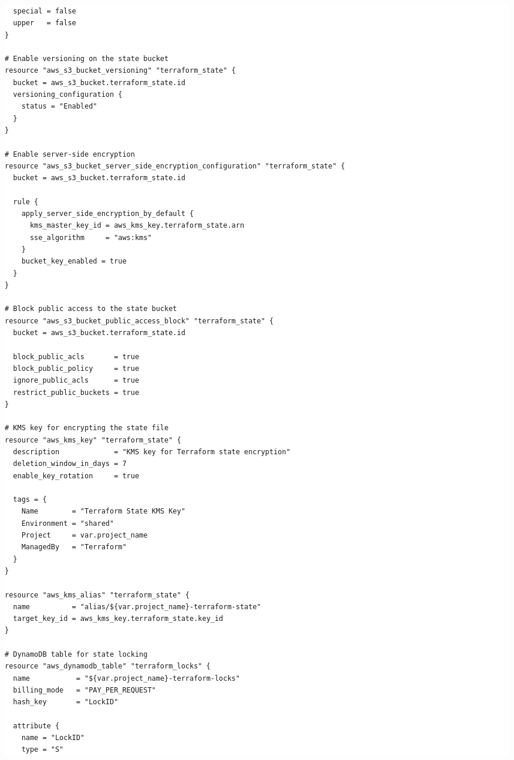 ```hcl
  special = false
  upper   = false
}

# Enable versioning on the state bucket
resource "aws_s3_bucket_versioning" "terraform_state" {
  bucket = aws_s3_bucket.terraform_state.id
  versioning_configuration {
    status = "Enabled"
  }
}

# Enable server-side encryption
resource "aws_s3_bucket_server_side_encryption_configuration" "terraform_state" {
  bucket = aws_s3_bucket.terraform_state.id

  rule {
    apply_server_side_encryption_by_default {
      kms_master_key_id = aws_kms_key.terraform_state.arn
      sse_algorithm     = "aws:kms"
    }
    bucket_key_enabled = true
  }
}

# Block public access to the state bucket
resource "aws_s3_bucket_public_access_block" "terraform_state" {
  bucket = aws_s3_bucket.terraform_state.id

  block_public_acls       = true
  block_public_policy     = true
  ignore_public_acls      = true
  restrict_public_buckets = true
}

# KMS key for encrypting the state file
resource "aws_kms_key" "terraform_state" {
  description             = "KMS key for Terraform state encryption"
  deletion_window_in_days = 7
  enable_key_rotation     = true

  tags = {
    Name        = "Terraform State KMS Key"
    Environment = "shared"
    Project     = var.project_name
    ManagedBy   = "Terraform"
  }
}

resource "aws_kms_alias" "terraform_state" {
  name          = "alias/${var.project_name}-terraform-state"
  target_key_id = aws_kms_key.terraform_state.key_id
}

# DynamoDB table for state locking
resource "aws_dynamodb_table" "terraform_locks" {
  name           = "${var.project_name}-terraform-locks"
  billing_mode   = "PAY_PER_REQUEST"
  hash_key       = "LockID"

  attribute {
    name = "LockID"
    type = "S"
```